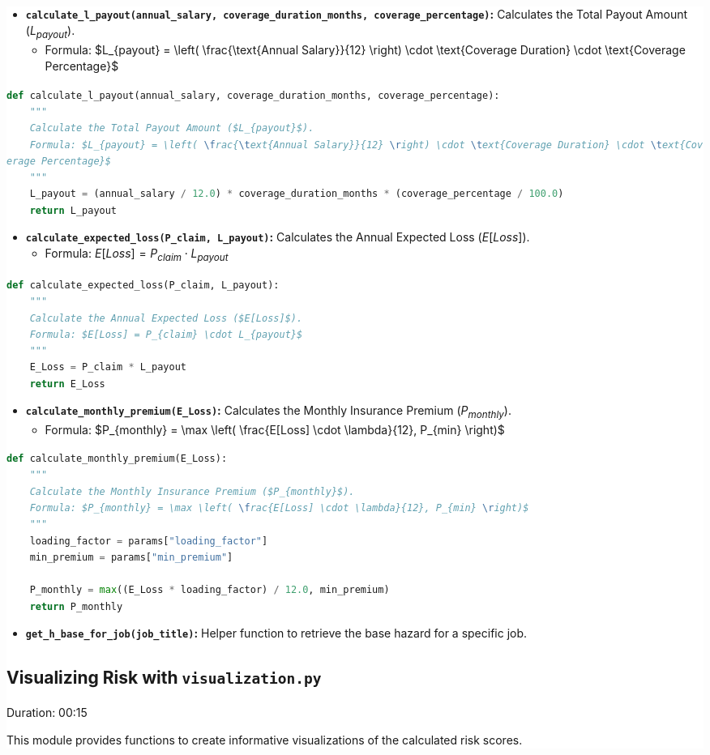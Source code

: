 *   **`calculate_l_payout(annual_salary, coverage_duration_months, coverage_percentage)`:** Calculates the Total Payout Amount ($L_{payout}$).
    *   Formula: $L_{payout} = \left( \frac{\text{Annual Salary}}{12} \right) \cdot \text{Coverage Duration} \cdot \text{Coverage Percentage}$

```python
def calculate_l_payout(annual_salary, coverage_duration_months, coverage_percentage):
    """
    Calculate the Total Payout Amount ($L_{payout}$).
    Formula: $L_{payout} = \left( \frac{\text{Annual Salary}}{12} \right) \cdot \text{Coverage Duration} \cdot \text{Coverage Percentage}$
    """
    L_payout = (annual_salary / 12.0) * coverage_duration_months * (coverage_percentage / 100.0)
    return L_payout
```

*   **`calculate_expected_loss(P_claim, L_payout)`:** Calculates the Annual Expected Loss ($E[Loss]$).
    *   Formula: $E[Loss] = P_{claim} \cdot L_{payout}$

```python
def calculate_expected_loss(P_claim, L_payout):
    """
    Calculate the Annual Expected Loss ($E[Loss]$).
    Formula: $E[Loss] = P_{claim} \cdot L_{payout}$
    """
    E_Loss = P_claim * L_payout
    return E_Loss
```

*   **`calculate_monthly_premium(E_Loss)`:** Calculates the Monthly Insurance Premium ($P_{monthly}$).
    *   Formula: $P_{monthly} = \max \left( \frac{E[Loss] \cdot \lambda}{12}, P_{min} \right)$

```python
def calculate_monthly_premium(E_Loss):
    """
    Calculate the Monthly Insurance Premium ($P_{monthly}$).
    Formula: $P_{monthly} = \max \left( \frac{E[Loss] \cdot \lambda}{12}, P_{min} \right)$
    """
    loading_factor = params["loading_factor"]
    min_premium = params["min_premium"]

    P_monthly = max((E_Loss * loading_factor) / 12.0, min_premium)
    return P_monthly
```

*   **`get_h_base_for_job(job_title)`:** Helper function to retrieve the base hazard for a specific job.

## Visualizing Risk with `visualization.py`
Duration: 00:15

This module provides functions to create informative visualizations of the calculated risk scores.
